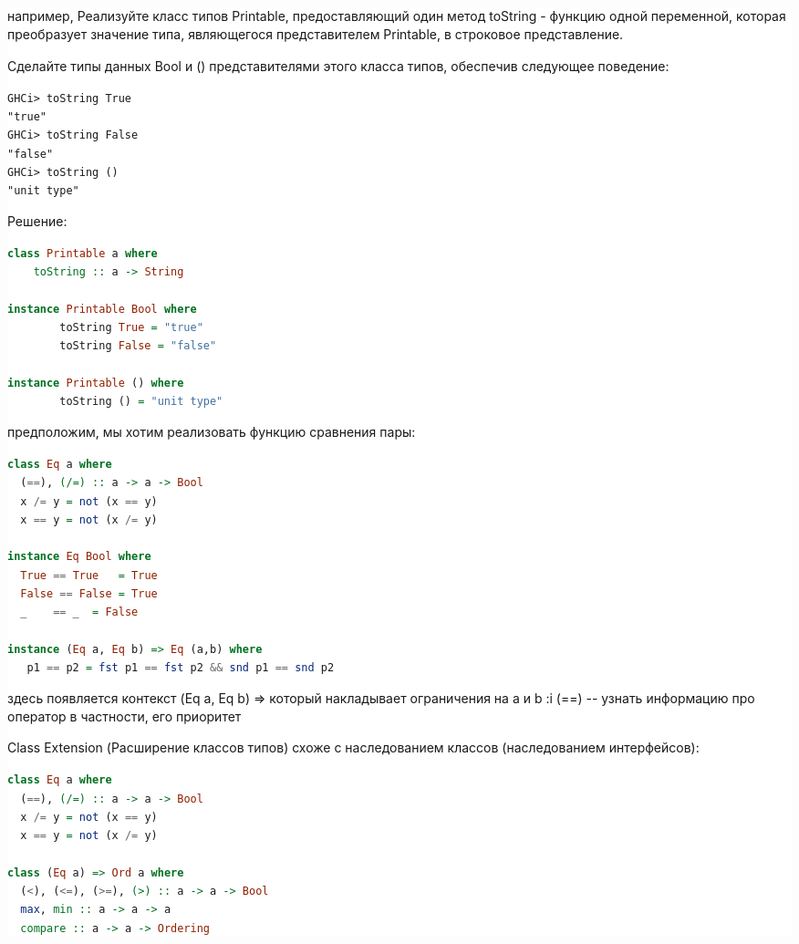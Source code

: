 например,
Реализуйте класс типов Printable, предоставляющий один метод toString - функцию
одной переменной, которая преобразует значение типа, являющегося представителем
Printable, в строковое представление.

Сделайте типы данных Bool и () представителями этого класса типов, обеспечив
следующее поведение:

```
GHCi> toString True
"true"
GHCi> toString False
"false"
GHCi> toString ()
"unit type"
```

Решение:
```hs
class Printable a where
    toString :: a -> String

instance Printable Bool where
        toString True = "true"
        toString False = "false"

instance Printable () where
        toString () = "unit type"
```

предположим, мы хотим реализовать функцию сравнения пары:

```hs
class Eq a where
  (==), (/=) :: a -> a -> Bool
  x /= y = not (x == y)
  x == y = not (x /= y)

instance Eq Bool where
  True == True	 = True
  False == False = True
  _    == _	 = False

instance (Eq a, Eq b) => Eq (a,b) where
   p1 == p2 = fst p1 == fst p2 && snd p1 == snd p2
```

здесь появляется контекст (Eq a, Eq b) => который накладывает ограничения на a и b
:i (==) -- узнать информацию про оператор
в частности, его приоритет

Class Extension (Расширение классов типов)
схоже с наследованием классов (наследованием интерфейсов):

```hs
class Eq a where
  (==), (/=) :: a -> a -> Bool
  x /= y = not (x == y)
  x == y = not (x /= y)

class (Eq a) => Ord a where
  (<), (<=), (>=), (>) :: a -> a -> Bool
  max, min :: a -> a -> a
  compare :: a -> a -> Ordering
```
